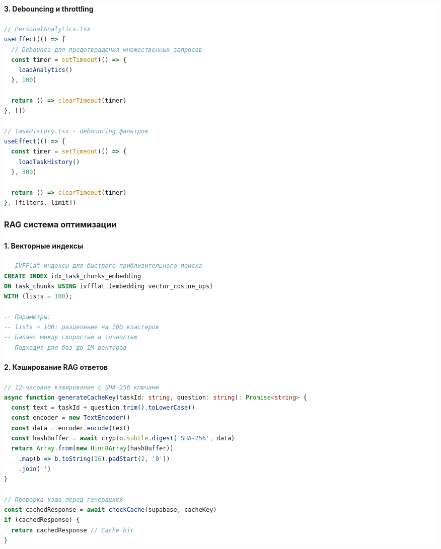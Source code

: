 #### 3. Debouncing и throttling
```typescript
// PersonalAnalytics.tsx
useEffect(() => {
  // Debounce для предотвращения множественных запросов
  const timer = setTimeout(() => {
    loadAnalytics()
  }, 100)
  
  return () => clearTimeout(timer)
}, [])

// TaskHistory.tsx - debouncing фильтров
useEffect(() => {
  const timer = setTimeout(() => {
    loadTaskHistory()
  }, 300)
  
  return () => clearTimeout(timer)
}, [filters, limit])
```

### RAG система оптимизации

#### 1. Векторные индексы
```sql
-- IVFFlat индексы для быстрого приблизительного поиска
CREATE INDEX idx_task_chunks_embedding 
ON task_chunks USING ivfflat (embedding vector_cosine_ops) 
WITH (lists = 100);

-- Параметры:
-- lists = 100: разделение на 100 кластеров
-- Баланс между скоростью и точностью
-- Подходит для баз до 1M векторов
```

#### 2. Кэширование RAG ответов
```typescript
// 12-часовое кэширование с SHA-256 ключами
async function generateCacheKey(taskId: string, question: string): Promise<string> {
  const text = taskId + question.trim().toLowerCase()
  const encoder = new TextEncoder()
  const data = encoder.encode(text)
  const hashBuffer = await crypto.subtle.digest('SHA-256', data)
  return Array.from(new Uint8Array(hashBuffer))
    .map(b => b.toString(16).padStart(2, '0'))
    .join('')
}

// Проверка кэша перед генерацией
const cachedResponse = await checkCache(supabase, cacheKey)
if (cachedResponse) {
  return cachedResponse // Cache hit
}
```
